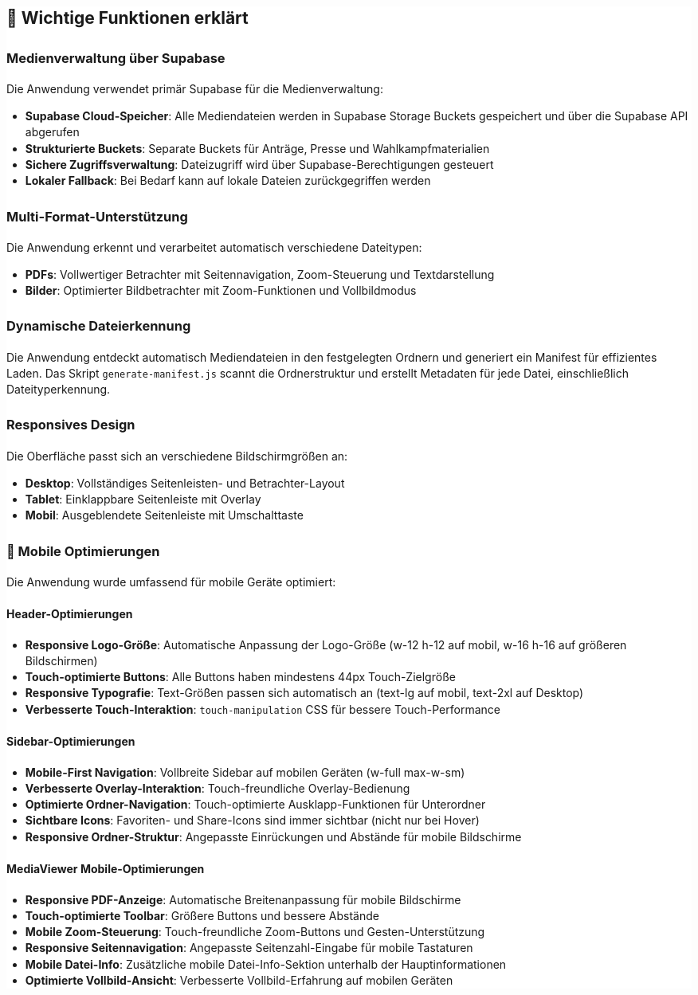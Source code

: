 ## 🌟 Wichtige Funktionen erklärt

### **Medienverwaltung über Supabase**

Die Anwendung verwendet primär Supabase für die Medienverwaltung:
- **Supabase Cloud-Speicher**: Alle Mediendateien werden in Supabase Storage Buckets gespeichert und über die Supabase API abgerufen
- **Strukturierte Buckets**: Separate Buckets für Anträge, Presse und Wahlkampfmaterialien
- **Sichere Zugriffsverwaltung**: Dateizugriff wird über Supabase-Berechtigungen gesteuert
- **Lokaler Fallback**: Bei Bedarf kann auf lokale Dateien zurückgegriffen werden

### **Multi-Format-Unterstützung**

Die Anwendung erkennt und verarbeitet automatisch verschiedene Dateitypen:
- **PDFs**: Vollwertiger Betrachter mit Seitennavigation, Zoom-Steuerung und Textdarstellung
- **Bilder**: Optimierter Bildbetrachter mit Zoom-Funktionen und Vollbildmodus

### **Dynamische Dateierkennung**

Die Anwendung entdeckt automatisch Mediendateien in den festgelegten Ordnern und generiert ein Manifest für effizientes Laden. Das Skript `generate-manifest.js` scannt die Ordnerstruktur und erstellt Metadaten für jede Datei, einschließlich Dateityperkennung.

### **Responsives Design**

Die Oberfläche passt sich an verschiedene Bildschirmgrößen an:
- **Desktop**: Vollständiges Seitenleisten- und Betrachter-Layout
- **Tablet**: Einklappbare Seitenleiste mit Overlay
- **Mobil**: Ausgeblendete Seitenleiste mit Umschalttaste

### **📱 Mobile Optimierungen**

Die Anwendung wurde umfassend für mobile Geräte optimiert:

#### **Header-Optimierungen**
- **Responsive Logo-Größe**: Automatische Anpassung der Logo-Größe (w-12 h-12 auf mobil, w-16 h-16 auf größeren Bildschirmen)
- **Touch-optimierte Buttons**: Alle Buttons haben mindestens 44px Touch-Zielgröße
- **Responsive Typografie**: Text-Größen passen sich automatisch an (text-lg auf mobil, text-2xl auf Desktop)
- **Verbesserte Touch-Interaktion**: `touch-manipulation` CSS für bessere Touch-Performance

#### **Sidebar-Optimierungen**
- **Mobile-First Navigation**: Vollbreite Sidebar auf mobilen Geräten (w-full max-w-sm)
- **Verbesserte Overlay-Interaktion**: Touch-freundliche Overlay-Bedienung
- **Optimierte Ordner-Navigation**: Touch-optimierte Ausklapp-Funktionen für Unterordner
- **Sichtbare Icons**: Favoriten- und Share-Icons sind immer sichtbar (nicht nur bei Hover)
- **Responsive Ordner-Struktur**: Angepasste Einrückungen und Abstände für mobile Bildschirme

#### **MediaViewer Mobile-Optimierungen**
- **Responsive PDF-Anzeige**: Automatische Breitenanpassung für mobile Bildschirme
- **Touch-optimierte Toolbar**: Größere Buttons und bessere Abstände
- **Mobile Zoom-Steuerung**: Touch-freundliche Zoom-Buttons und Gesten-Unterstützung
- **Responsive Seitennavigation**: Angepasste Seitenzahl-Eingabe für mobile Tastaturen
- **Mobile Datei-Info**: Zusätzliche mobile Datei-Info-Sektion unterhalb der Hauptinformationen
- **Optimierte Vollbild-Ansicht**: Verbesserte Vollbild-Erfahrung auf mobilen Geräten
